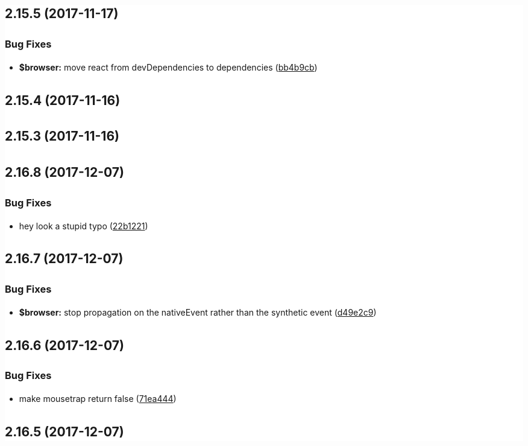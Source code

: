 

<a name="2.15.5"></a>
## 2.15.5 (2017-11-17)


### Bug Fixes

* **$browser:** move react from devDependencies to dependencies ([bb4b9cb](https://github.com/graphistry/graphistry-js/commit/bb4b9cb))



<a name="2.15.4"></a>
## 2.15.4 (2017-11-16)



<a name="2.15.3"></a>
## 2.15.3 (2017-11-16)




<a name="2.16.8"></a>
## 2.16.8 (2017-12-07)


### Bug Fixes

* hey look a stupid typo ([22b1221](https://github.com/graphistry/graphistry-js/commit/22b1221))



<a name="2.16.7"></a>
## 2.16.7 (2017-12-07)


### Bug Fixes

* **$browser:** stop propagation on the nativeEvent rather than the synthetic event ([d49e2c9](https://github.com/graphistry/graphistry-js/commit/d49e2c9))



<a name="2.16.6"></a>
## 2.16.6 (2017-12-07)


### Bug Fixes

* make mousetrap return false ([71ea444](https://github.com/graphistry/graphistry-js/commit/71ea444))



<a name="2.16.5"></a>
## 2.16.5 (2017-12-07)
